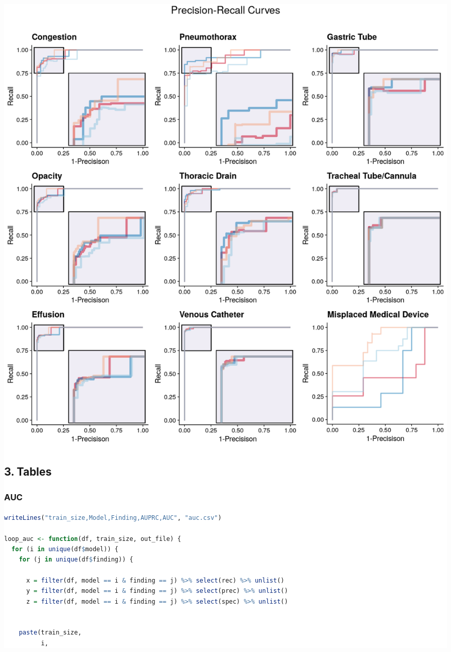 ![](accuracy_files/figure-gfm/prc-1.png)

## 3\. Tables

### AUC

``` r
writeLines("train_size,Model,Finding,AUPRC,AUC", "auc.csv")

loop_auc <- function(df, train_size, out_file) {
  for (i in unique(df$model)) {
    for (j in unique(df$finding)) {
  
      x = filter(df, model == i & finding == j) %>% select(rec) %>% unlist()
      y = filter(df, model == i & finding == j) %>% select(prec) %>% unlist()
      z = filter(df, model == i & finding == j) %>% select(spec) %>% unlist()

      
    paste(train_size, 
          i, 
```